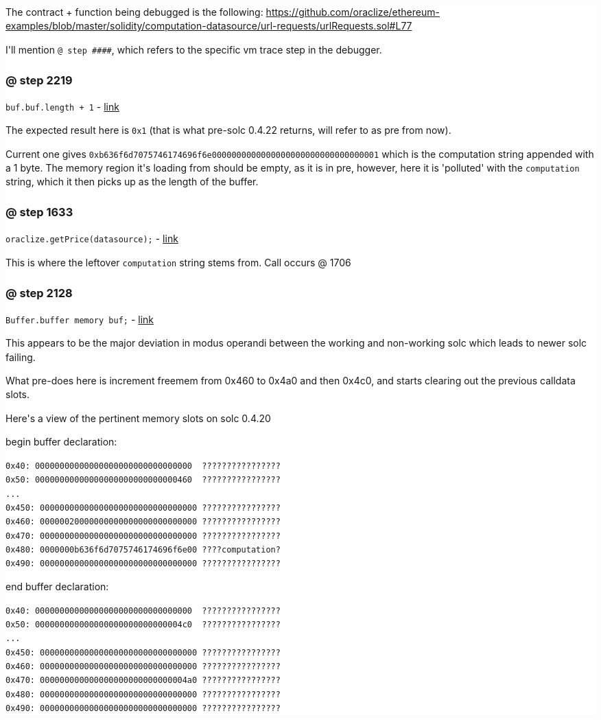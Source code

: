 The contract + function being debugged is the following: https://github.com/oraclize/ethereum-examples/blob/master/solidity/computation-datasource/url-requests/urlRequests.sol#L77

I'll mention `@ step ####`, which refers to the specific vm trace step in the debugger.

### @ step 2219
`buf.buf.length + 1` - [link](https://github.com/oraclize/ethereum-api/blob/master/oraclizeAPI_0.4.sol#L167)

The expected result here is `0x1` (that is what pre-solc 0.4.22 returns, will refer to as pre from now). 

Current one gives `0xb636f6d7075746174696f6e0000000000000000000000000000000001` which is the computation string appended with a 1 byte. The memory region it's loading from should be empty, as it is in pre, however, here it is 'polluted' with the `computation` string, which it then picks up as the length of the buffer.


### @ step 1633
`oraclize.getPrice(datasource);`  - [link](https://github.com/oraclize/ethereum-api/blob/master/oraclizeAPI_0.4.sol#L417)

This is where the leftover `computation` string stems from. Call occurs @ 1706

### @ step 2128
`Buffer.buffer memory buf;` - [link](https://github.com/oraclize/ethereum-api/blob/master/oraclizeAPI_0.4.sol#L909)

This appears to be the major deviation in modus operandi between the working and non-working solc which leads to newer solc failing. 

What pre-does here is increment freemem from 0x460 to 0x4a0 and then 0x4c0, and starts clearing out the previous calldata slots. 

Here's a view of the pertinent memory slots on solc 0.4.20 

begin buffer declaration:
```
0x40: 00000000000000000000000000000000	????????????????
0x50: 00000000000000000000000000000460	????????????????
...
0x450: 00000000000000000000000000000000	????????????????
0x460: 00000020000000000000000000000000	????????????????
0x470: 00000000000000000000000000000000	????????????????
0x480: 0000000b636f6d7075746174696f6e00	????computation?
0x490: 00000000000000000000000000000000	????????????????
```

end buffer declaration:
```
0x40: 00000000000000000000000000000000	????????????????
0x50: 000000000000000000000000000004c0	????????????????
...
0x450: 00000000000000000000000000000000	????????????????
0x460: 00000000000000000000000000000000	????????????????
0x470: 000000000000000000000000000004a0	????????????????
0x480: 00000000000000000000000000000000	????????????????
0x490: 00000000000000000000000000000000	????????????????
```
